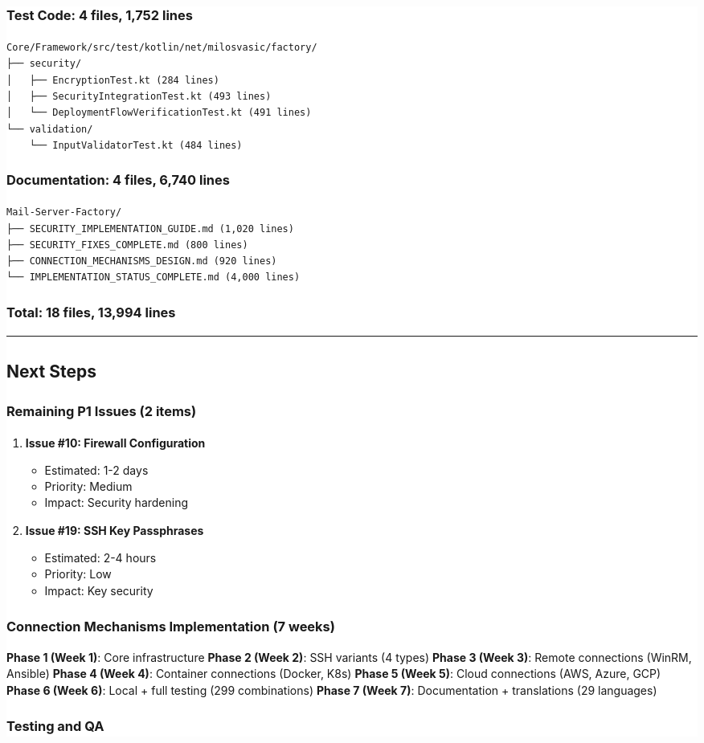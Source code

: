 ### Test Code: 4 files, 1,752 lines

```
Core/Framework/src/test/kotlin/net/milosvasic/factory/
├── security/
│   ├── EncryptionTest.kt (284 lines)
│   ├── SecurityIntegrationTest.kt (493 lines)
│   └── DeploymentFlowVerificationTest.kt (491 lines)
└── validation/
    └── InputValidatorTest.kt (484 lines)
```

### Documentation: 4 files, 6,740 lines

```
Mail-Server-Factory/
├── SECURITY_IMPLEMENTATION_GUIDE.md (1,020 lines)
├── SECURITY_FIXES_COMPLETE.md (800 lines)
├── CONNECTION_MECHANISMS_DESIGN.md (920 lines)
└── IMPLEMENTATION_STATUS_COMPLETE.md (4,000 lines)
```

### Total: 18 files, 13,994 lines

---

## Next Steps

### Remaining P1 Issues (2 items)

1. **Issue #10: Firewall Configuration**
   - Estimated: 1-2 days
   - Priority: Medium
   - Impact: Security hardening

2. **Issue #19: SSH Key Passphrases**
   - Estimated: 2-4 hours
   - Priority: Low
   - Impact: Key security

### Connection Mechanisms Implementation (7 weeks)

**Phase 1 (Week 1)**: Core infrastructure
**Phase 2 (Week 2)**: SSH variants (4 types)
**Phase 3 (Week 3)**: Remote connections (WinRM, Ansible)
**Phase 4 (Week 4)**: Container connections (Docker, K8s)
**Phase 5 (Week 5)**: Cloud connections (AWS, Azure, GCP)
**Phase 6 (Week 6)**: Local + full testing (299 combinations)
**Phase 7 (Week 7)**: Documentation + translations (29 languages)

### Testing and QA
